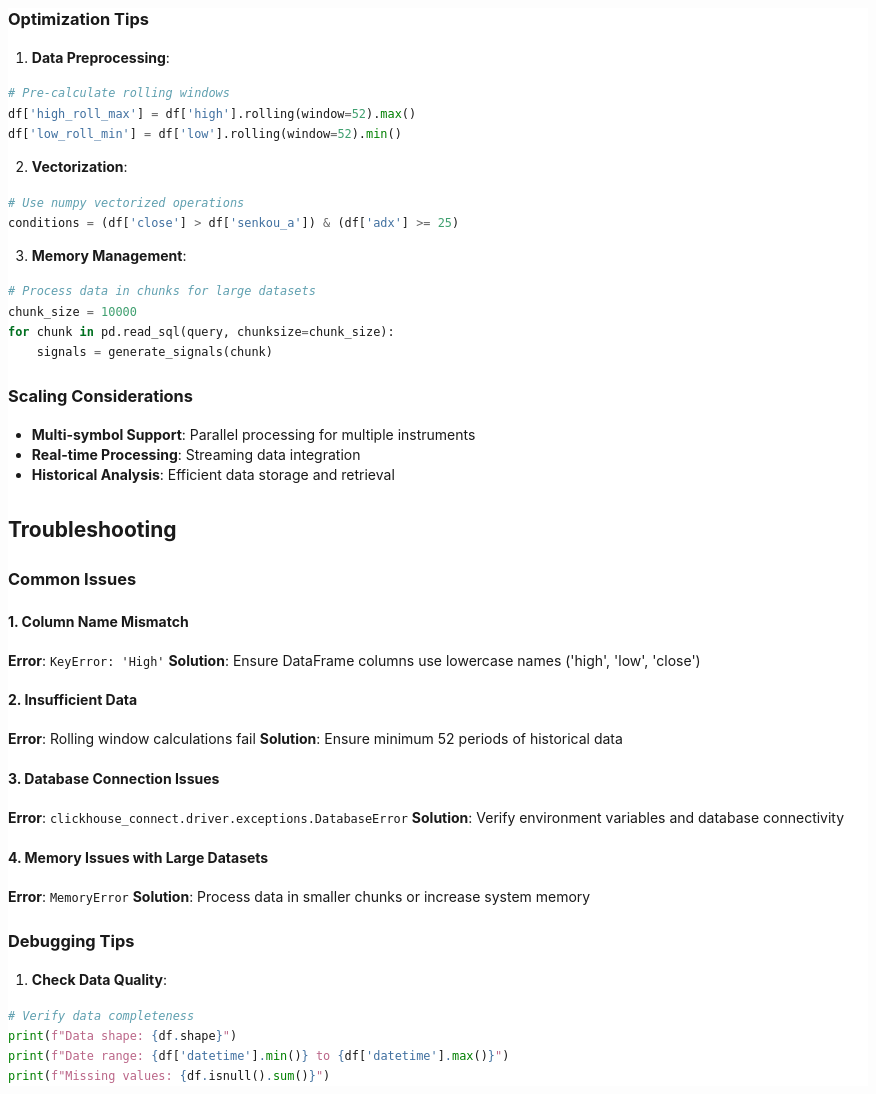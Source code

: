 ### Optimization Tips

1. **Data Preprocessing**:
```python
# Pre-calculate rolling windows
df['high_roll_max'] = df['high'].rolling(window=52).max()
df['low_roll_min'] = df['low'].rolling(window=52).min()
```

2. **Vectorization**:
```python
# Use numpy vectorized operations
conditions = (df['close'] > df['senkou_a']) & (df['adx'] >= 25)
```

3. **Memory Management**:
```python
# Process data in chunks for large datasets
chunk_size = 10000
for chunk in pd.read_sql(query, chunksize=chunk_size):
    signals = generate_signals(chunk)
```

### Scaling Considerations
- **Multi-symbol Support**: Parallel processing for multiple instruments
- **Real-time Processing**: Streaming data integration
- **Historical Analysis**: Efficient data storage and retrieval

## Troubleshooting

### Common Issues

#### 1. Column Name Mismatch
**Error**: `KeyError: 'High'`
**Solution**: Ensure DataFrame columns use lowercase names ('high', 'low', 'close')

#### 2. Insufficient Data
**Error**: Rolling window calculations fail
**Solution**: Ensure minimum 52 periods of historical data

#### 3. Database Connection Issues
**Error**: `clickhouse_connect.driver.exceptions.DatabaseError`
**Solution**: Verify environment variables and database connectivity

#### 4. Memory Issues with Large Datasets
**Error**: `MemoryError`
**Solution**: Process data in smaller chunks or increase system memory

### Debugging Tips

1. **Check Data Quality**:
```python
# Verify data completeness
print(f"Data shape: {df.shape}")
print(f"Date range: {df['datetime'].min()} to {df['datetime'].max()}")
print(f"Missing values: {df.isnull().sum()}")
```
